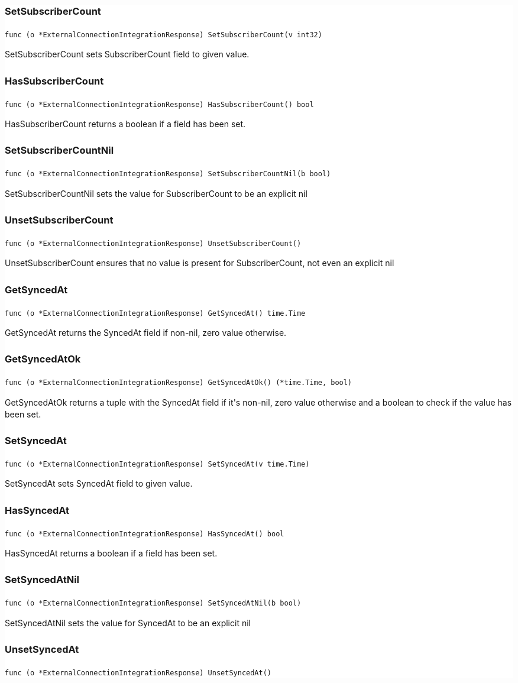 ### SetSubscriberCount

`func (o *ExternalConnectionIntegrationResponse) SetSubscriberCount(v int32)`

SetSubscriberCount sets SubscriberCount field to given value.

### HasSubscriberCount

`func (o *ExternalConnectionIntegrationResponse) HasSubscriberCount() bool`

HasSubscriberCount returns a boolean if a field has been set.

### SetSubscriberCountNil

`func (o *ExternalConnectionIntegrationResponse) SetSubscriberCountNil(b bool)`

 SetSubscriberCountNil sets the value for SubscriberCount to be an explicit nil

### UnsetSubscriberCount
`func (o *ExternalConnectionIntegrationResponse) UnsetSubscriberCount()`

UnsetSubscriberCount ensures that no value is present for SubscriberCount, not even an explicit nil
### GetSyncedAt

`func (o *ExternalConnectionIntegrationResponse) GetSyncedAt() time.Time`

GetSyncedAt returns the SyncedAt field if non-nil, zero value otherwise.

### GetSyncedAtOk

`func (o *ExternalConnectionIntegrationResponse) GetSyncedAtOk() (*time.Time, bool)`

GetSyncedAtOk returns a tuple with the SyncedAt field if it's non-nil, zero value otherwise
and a boolean to check if the value has been set.

### SetSyncedAt

`func (o *ExternalConnectionIntegrationResponse) SetSyncedAt(v time.Time)`

SetSyncedAt sets SyncedAt field to given value.

### HasSyncedAt

`func (o *ExternalConnectionIntegrationResponse) HasSyncedAt() bool`

HasSyncedAt returns a boolean if a field has been set.

### SetSyncedAtNil

`func (o *ExternalConnectionIntegrationResponse) SetSyncedAtNil(b bool)`

 SetSyncedAtNil sets the value for SyncedAt to be an explicit nil

### UnsetSyncedAt
`func (o *ExternalConnectionIntegrationResponse) UnsetSyncedAt()`
